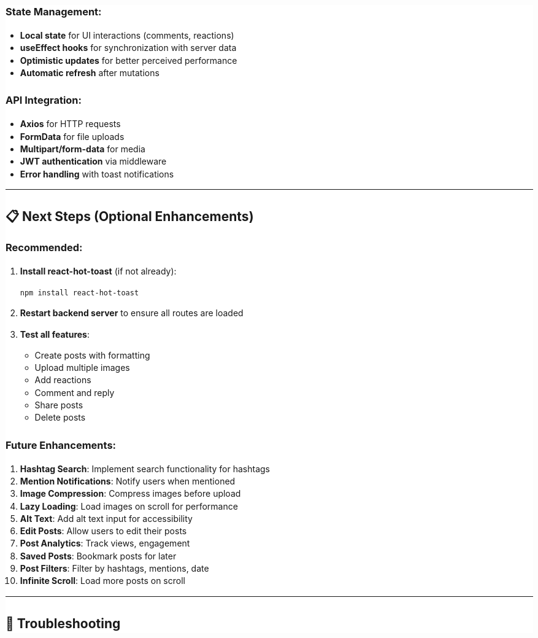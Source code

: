 ```javascript
```

### State Management:
- **Local state** for UI interactions (comments, reactions)
- **useEffect hooks** for synchronization with server data
- **Optimistic updates** for better perceived performance
- **Automatic refresh** after mutations

### API Integration:
- **Axios** for HTTP requests
- **FormData** for file uploads
- **Multipart/form-data** for media
- **JWT authentication** via middleware
- **Error handling** with toast notifications

---

## 📋 Next Steps (Optional Enhancements)

### Recommended:
1. **Install react-hot-toast** (if not already):
   ```bash
   npm install react-hot-toast
   ```

2. **Restart backend server** to ensure all routes are loaded

3. **Test all features**:
   - Create posts with formatting
   - Upload multiple images
   - Add reactions
   - Comment and reply
   - Share posts
   - Delete posts

### Future Enhancements:
1. **Hashtag Search**: Implement search functionality for hashtags
2. **Mention Notifications**: Notify users when mentioned
3. **Image Compression**: Compress images before upload
4. **Lazy Loading**: Load images on scroll for performance
5. **Alt Text**: Add alt text input for accessibility
6. **Edit Posts**: Allow users to edit their posts
7. **Post Analytics**: Track views, engagement
8. **Saved Posts**: Bookmark posts for later
9. **Post Filters**: Filter by hashtags, mentions, date
10. **Infinite Scroll**: Load more posts on scroll

---

## 🐛 Troubleshooting
